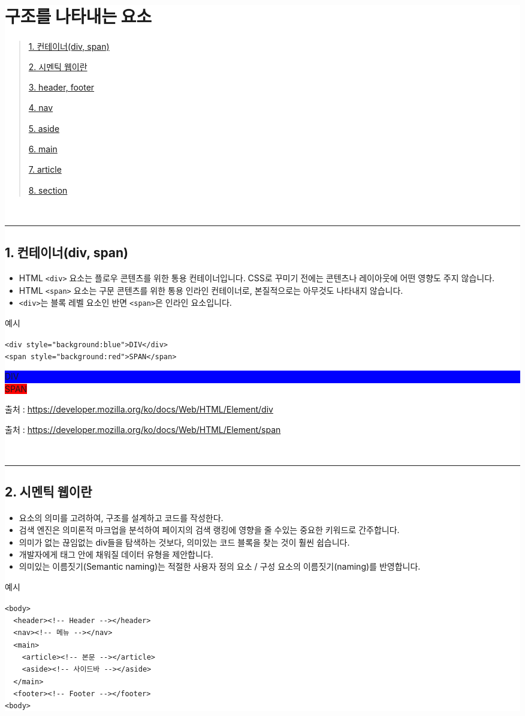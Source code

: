 # 구조를 나타내는 요소

> [1. 컨테이너(div, span)](#1-컨테이너div-span)
>
> [2. 시멘틱 웹이란](#2-시멘틱-웹이란)
>
> [3. header, footer](#3-header-footer)
>
> [4. nav](#4-nav)
>
> [5. aside](#5-aside)
>
> [6. main](#6-main)
>
> [7. article](#7-article)
>
> [8. section](#8-section)

<br><hr>

## 1. 컨테이너(div, span)

- HTML `<div>` 요소는 플로우 콘텐츠를 위한 통용 컨테이너입니다. CSS로 꾸미기 전에는 콘텐츠나 레이아웃에 어떤 영향도 주지 않습니다.
- HTML `<span>` 요소는 구문 콘텐츠를 위한 통용 인라인 컨테이너로, 본질적으로는 아무것도 나타내지 않습니다.
- `<div>`는 블록 레벨 요소인 반면 `<span>`은 인라인 요소입니다.

예시

```
<div style="background:blue">DIV</div>
<span style="background:red">SPAN</span>
```

<div style="background:blue">DIV</div>
<span style="background:red">SPAN</span>

출처 : https://developer.mozilla.org/ko/docs/Web/HTML/Element/div

출처 : https://developer.mozilla.org/ko/docs/Web/HTML/Element/span

<br><hr>

## 2. 시멘틱 웹이란

- 요소의 의미를 고려하여, 구조를 설계하고 코드를 작성한다.
- 검색 엔진은 의미론적 마크업을 분석하여 페이지의 검색 랭킹에 영향을 줄 수있는 중요한 키워드로 간주합니다.
- 의미가 없는 끊임없는 div들을 탐색하는 것보다, 의미있는 코드 블록을 찾는 것이 훨씬 쉽습니다.
- 개발자에게 태그 안에 채워질 데이터 유형을 제안합니다.
- 의미있는 이름짓기(Semantic naming)는 적절한 사용자 정의 요소 / 구성 요소의 이름짓기(naming)를 반영합니다.

예시

```
<body>
  <header><!-- Header --></header>
  <nav><!-- 메뉴 --></nav>
  <main>
    <article><!-- 본문 --></article>
    <aside><!-- 사이드바 --></aside>
  </main>
  <footer><!-- Footer --></footer>
<body>
```
